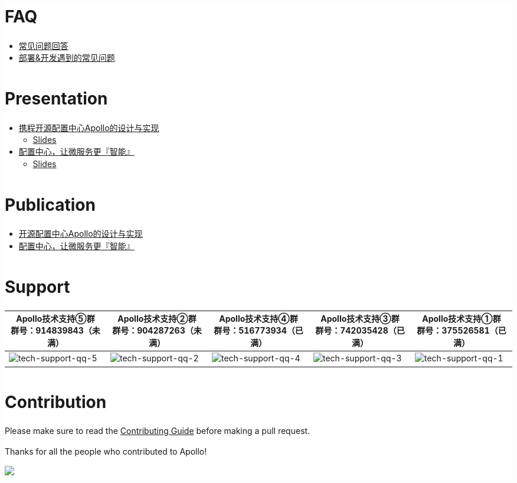 # FAQ
  * [常见问题回答](zh/faq/faq.md)
  * [部署&开发遇到的常见问题](zh/faq/common-issues-in-deployment-and-development-phase.md)

# Presentation
  * [携程开源配置中心Apollo的设计与实现](http://www.itdks.com/dakalive/detail/3420)
    * [Slides](https://myslide.cn/slides/10168)
  * [配置中心，让微服务更『智能』](https://2018.qconshanghai.com/presentation/799)
    * [Slides](https://myslide.cn/slides/10035)

# Publication
  * [开源配置中心Apollo的设计与实现](https://www.infoq.cn/article/open-source-configuration-center-apollo)
  * [配置中心，让微服务更『智能』](https://mp.weixin.qq.com/s/iDmYJre_ULEIxuliu1EbIQ)

# Support
<table>
  <thead>
    <th>Apollo技术支持⑤群<br />群号：914839843（未满）</th>
    <th>Apollo技术支持②群<br />群号：904287263（未满）</th>
    <th>Apollo技术支持④群<br />群号：516773934（已满）</th>
    <th>Apollo技术支持③群<br />群号：742035428（已满）</th>
    <th>Apollo技术支持①群<br />群号：375526581（已满）</th>
  </thead>
  <tbody>
    <tr>
      <td><img src="https://raw.githubusercontent.com/ctripcorp/apollo-community/master/images/tech-support/tech-support-qq-5.png" alt="tech-support-qq-5"></td>
      <td><img src="https://raw.githubusercontent.com/ctripcorp/apollo-community/master/images/tech-support/tech-support-qq-2.png" alt="tech-support-qq-2"></td>
      <td><img src="https://raw.githubusercontent.com/ctripcorp/apollo-community/master/images/tech-support/tech-support-qq-4.png" alt="tech-support-qq-4"></td>
      <td><img src="https://raw.githubusercontent.com/ctripcorp/apollo-community/master/images/tech-support/tech-support-qq-3.png" alt="tech-support-qq-3"></td>
      <td><img src="https://raw.githubusercontent.com/ctripcorp/apollo-community/master/images/tech-support/tech-support-qq-1.png" alt="tech-support-qq-1"></td>
    </tr>
  </tbody>
</table>

# Contribution

Please make sure to read the [Contributing Guide](https://github.com/ctripcorp/apollo/blob/master/CONTRIBUTING.md) before making a pull request.

Thanks for all the people who contributed to Apollo!

<a href="https://github.com/ctripcorp/apollo/graphs/contributors"><img src="https://opencollective.com/apollo/contributors.svg?width=880&button=false" /></a>
